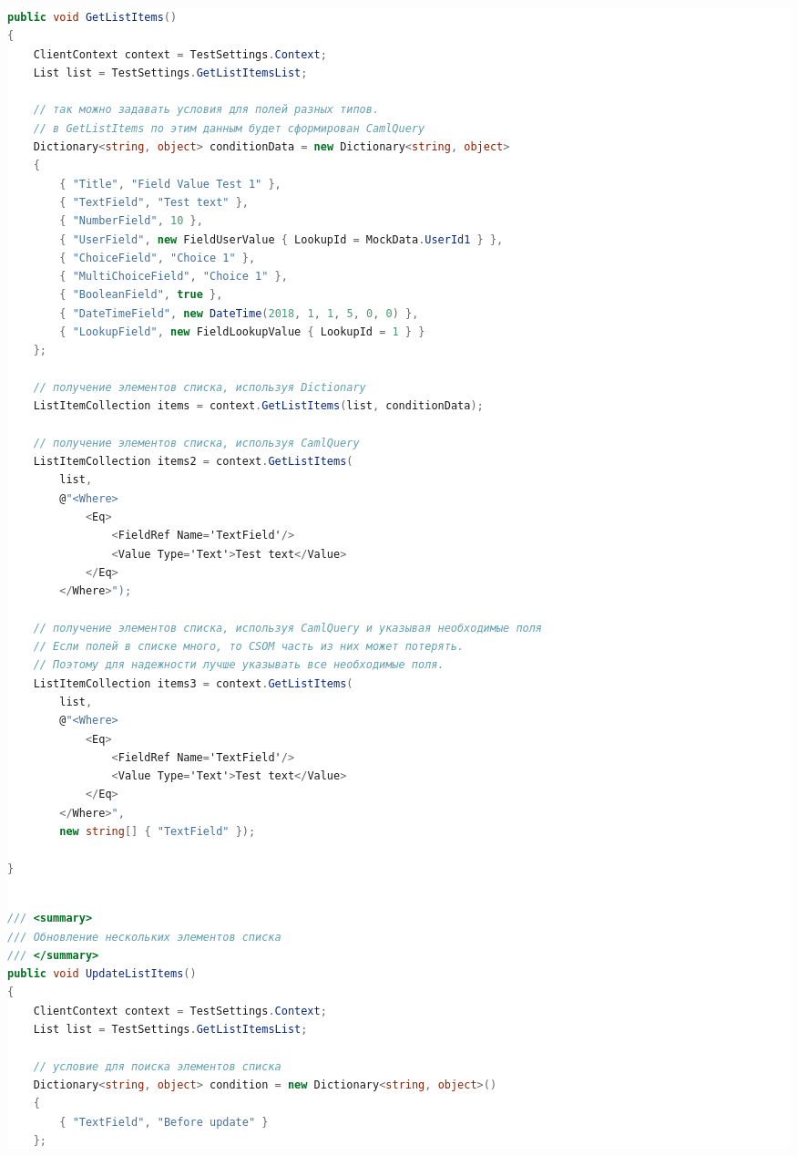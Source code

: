 ```csharp
public void GetListItems()
{
    ClientContext context = TestSettings.Context;
    List list = TestSettings.GetListItemsList;

    // так можно задавать условия для полей разных типов.
    // в GetListItems по этим данным будет сформирован CamlQuery
    Dictionary<string, object> conditionData = new Dictionary<string, object>
    {
        { "Title", "Field Value Test 1" },
        { "TextField", "Test text" },
        { "NumberField", 10 },
        { "UserField", new FieldUserValue { LookupId = MockData.UserId1 } },
        { "ChoiceField", "Choice 1" },
        { "MultiChoiceField", "Choice 1" },
        { "BooleanField", true },
        { "DateTimeField", new DateTime(2018, 1, 1, 5, 0, 0) },
        { "LookupField", new FieldLookupValue { LookupId = 1 } }
    };

    // получение элементов списка, используя Dictionary
    ListItemCollection items = context.GetListItems(list, conditionData);

    // получение элементов списка, используя CamlQuery
    ListItemCollection items2 = context.GetListItems(
        list,
        @"<Where>
            <Eq>
                <FieldRef Name='TextField'/>
                <Value Type='Text'>Test text</Value>
            </Eq>
        </Where>");

    // получение элементов списка, используя CamlQuery и указывая необходимые поля
    // Если полей в списке много, то CSOM часть из них может потерять.
    // Поэтому для надежности лучше указывать все необходимые поля.
    ListItemCollection items3 = context.GetListItems(
        list,
        @"<Where>
            <Eq>
                <FieldRef Name='TextField'/>
                <Value Type='Text'>Test text</Value>
            </Eq>
        </Where>",
        new string[] { "TextField" });

}
```
```csharp

/// <summary>
/// Обновление нескольких элементов списка
/// </summary>
public void UpdateListItems()
{
    ClientContext context = TestSettings.Context;
    List list = TestSettings.GetListItemsList;

    // условие для поиска элементов списка
    Dictionary<string, object> condition = new Dictionary<string, object>()
    {
        { "TextField", "Before update" }
    };
```